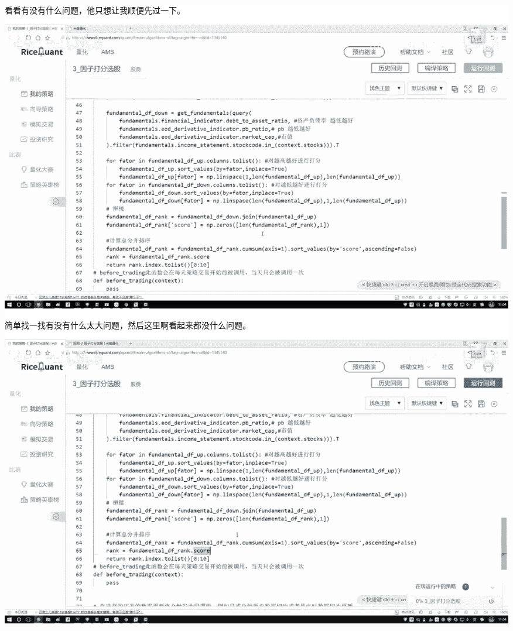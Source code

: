 看看有没有什么问题，他只想让我顺便先过一下。

![](img/181ecefd48f986a9f593550eeb3c2441_57.png)

简单找一找有没有什么太大问题，然后这里啊看起来都没什么问题。

![](img/181ecefd48f986a9f593550eeb3c2441_59.png)
